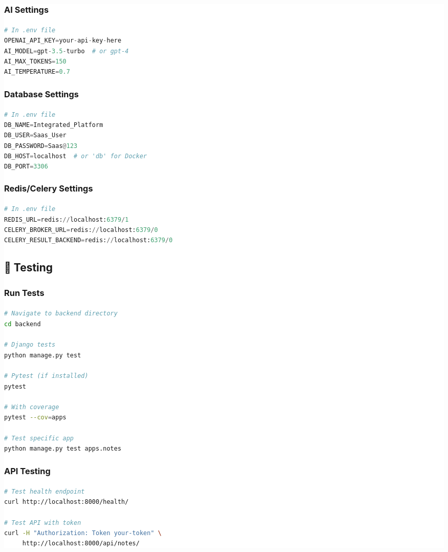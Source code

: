 ### AI Settings
```python
# In .env file
OPENAI_API_KEY=your-api-key-here
AI_MODEL=gpt-3.5-turbo  # or gpt-4
AI_MAX_TOKENS=150
AI_TEMPERATURE=0.7
```

### Database Settings
```python
# In .env file
DB_NAME=Integrated_Platform
DB_USER=Saas_User
DB_PASSWORD=Saas@123
DB_HOST=localhost  # or 'db' for Docker
DB_PORT=3306
```

### Redis/Celery Settings
```python
# In .env file
REDIS_URL=redis://localhost:6379/1
CELERY_BROKER_URL=redis://localhost:6379/0
CELERY_RESULT_BACKEND=redis://localhost:6379/0
```

## 🧪 Testing

### Run Tests
```bash
# Navigate to backend directory
cd backend

# Django tests
python manage.py test

# Pytest (if installed)
pytest

# With coverage
pytest --cov=apps

# Test specific app
python manage.py test apps.notes
```

### API Testing
```bash
# Test health endpoint
curl http://localhost:8000/health/

# Test API with token
curl -H "Authorization: Token your-token" \
     http://localhost:8000/api/notes/
```
